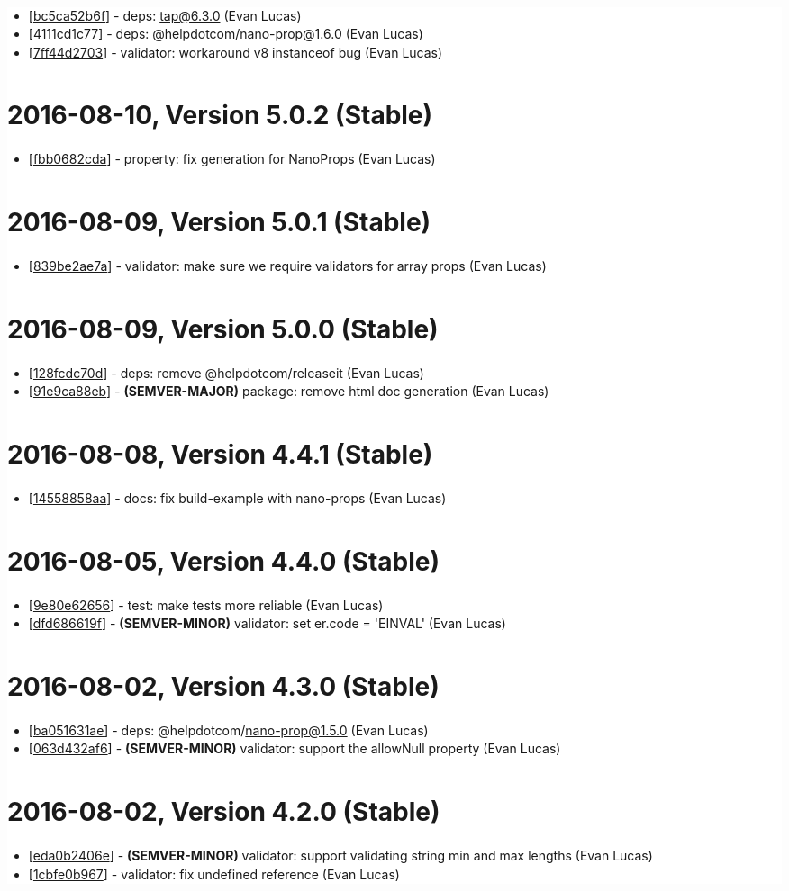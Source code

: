* [[bc5ca52b6f](https://git.help.com/common-backend/help-gen/commit/bc5ca52b6f)] - deps: tap@6.3.0 (Evan Lucas)
* [[4111cd1c77](https://git.help.com/common-backend/help-gen/commit/4111cd1c77)] - deps: @helpdotcom/nano-prop@1.6.0 (Evan Lucas)
* [[7ff44d2703](https://git.help.com/common-backend/help-gen/commit/7ff44d2703)] - validator: workaround v8 instanceof bug (Evan Lucas)

# 2016-08-10, Version 5.0.2 (Stable)

* [[fbb0682cda](https://git.help.com/common-backend/help-gen/commit/fbb0682cda)] - property: fix generation for NanoProps (Evan Lucas)

# 2016-08-09, Version 5.0.1 (Stable)

* [[839be2ae7a](https://git.help.com/common-backend/help-gen/commit/839be2ae7a)] - validator: make sure we require validators for array props (Evan Lucas)

# 2016-08-09, Version 5.0.0 (Stable)

* [[128fcdc70d](https://git.help.com/common-backend/help-gen/commit/128fcdc70d)] - deps: remove @helpdotcom/releaseit (Evan Lucas)
* [[91e9ca88eb](https://git.help.com/common-backend/help-gen/commit/91e9ca88eb)] - **(SEMVER-MAJOR)** package: remove html doc generation (Evan Lucas)

# 2016-08-08, Version 4.4.1 (Stable)

* [[14558858aa](https://git.help.com/common-backend/help-gen/commit/14558858aa)] - docs: fix build-example with nano-props (Evan Lucas)

# 2016-08-05, Version 4.4.0 (Stable)

* [[9e80e62656](https://git.help.com/common-backend/help-gen/commit/9e80e62656)] - test: make tests more reliable (Evan Lucas)
* [[dfd686619f](https://git.help.com/common-backend/help-gen/commit/dfd686619f)] - **(SEMVER-MINOR)** validator: set er.code = 'EINVAL' (Evan Lucas)

# 2016-08-02, Version 4.3.0 (Stable)

* [[ba051631ae](https://git.help.com/common-backend/help-gen/commit/ba051631ae)] - deps: @helpdotcom/nano-prop@1.5.0 (Evan Lucas)
* [[063d432af6](https://git.help.com/common-backend/help-gen/commit/063d432af6)] - **(SEMVER-MINOR)** validator: support the allowNull property (Evan Lucas)

# 2016-08-02, Version 4.2.0 (Stable)

* [[eda0b2406e](https://git.help.com/common-backend/help-gen/commit/eda0b2406e)] - **(SEMVER-MINOR)** validator: support validating string min and max lengths (Evan Lucas)
* [[1cbfe0b967](https://git.help.com/common-backend/help-gen/commit/1cbfe0b967)] - validator: fix undefined reference (Evan Lucas)
